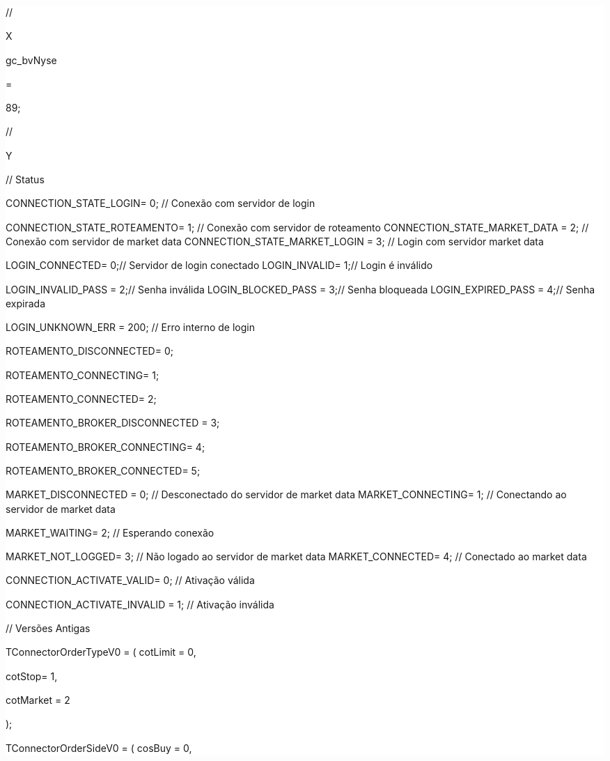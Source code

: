 //

X

gc_bvNyse

=

89;

//

Y

// Status

CONNECTION_STATE_LOGIN= 0; // Conexão com servidor de login

CONNECTION_STATE_ROTEAMENTO= 1; // Conexão com servidor de roteamento CONNECTION_STATE_MARKET_DATA = 2; // Conexão com servidor de market data CONNECTION_STATE_MARKET_LOGIN = 3; // Login com servidor market data

LOGIN_CONNECTED= 0;// Servidor de login conectado LOGIN_INVALID= 1;// Login é inválido

LOGIN_INVALID_PASS = 2;// Senha inválida LOGIN_BLOCKED_PASS = 3;// Senha bloqueada LOGIN_EXPIRED_PASS = 4;// Senha expirada

LOGIN_UNKNOWN_ERR = 200; // Erro interno de login

ROTEAMENTO_DISCONNECTED= 0;

ROTEAMENTO_CONNECTING= 1;

ROTEAMENTO_CONNECTED= 2;

ROTEAMENTO_BROKER_DISCONNECTED = 3;

ROTEAMENTO_BROKER_CONNECTING= 4;

ROTEAMENTO_BROKER_CONNECTED= 5;

MARKET_DISCONNECTED = 0; // Desconectado do servidor de market data MARKET_CONNECTING= 1; // Conectando ao servidor de market data

MARKET_WAITING= 2; // Esperando conexão

MARKET_NOT_LOGGED= 3; // Não logado ao servidor de market data MARKET_CONNECTED= 4; // Conectado ao market data

CONNECTION_ACTIVATE_VALID= 0; // Ativação válida

CONNECTION_ACTIVATE_INVALID = 1; // Ativação inválida

// Versões Antigas

TConnectorOrderTypeV0 = ( cotLimit = 0,

cotStop= 1,

cotMarket = 2

);

TConnectorOrderSideV0 = ( cosBuy = 0,
